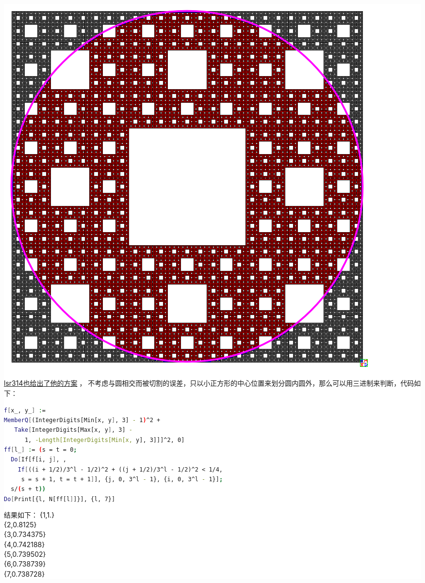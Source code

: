 ![xebsj4](../images/xebsj/xebsj4.png)  

[lsr314也给出了他的方案](https://bbs.emath.ac.cn/forum.php?mod=redirect&goto=findpost&ptid=9655&pid=67342&fromuid=20) ， 
不考虑与圆相交而被切割的误差，只以小正方形的中心位置来划分圆内圆外，那么可以用三进制来判断，代码如下：  
```bash
f[x_, y_] :=
MemberQ[(IntegerDigits[Min[x, y], 3] - 1)^2 +
   Take[IntegerDigits[Max[x, y], 3] -
      1, -Length[IntegerDigits[Min[x, y], 3]]]^2, 0]
ff[l_] := (s = t = 0;
  Do[If[f[i, j], ,
    If[((i + 1/2)/3^l - 1/2)^2 + ((j + 1/2)/3^l - 1/2)^2 < 1/4,
     s = s + 1, t = t + 1]], {j, 0, 3^l - 1}, {i, 0, 3^l - 1}];
  s/(s + t))
Do[Print[{l, N[ff[l]]}], {l, 7}]
```
结果如下： 
{1,1.}  
{2,0.8125}   
{3,0.734375}  
{4,0.742188}  
{5,0.739502}  
{6,0.738739}  
{7,0.738728}  
